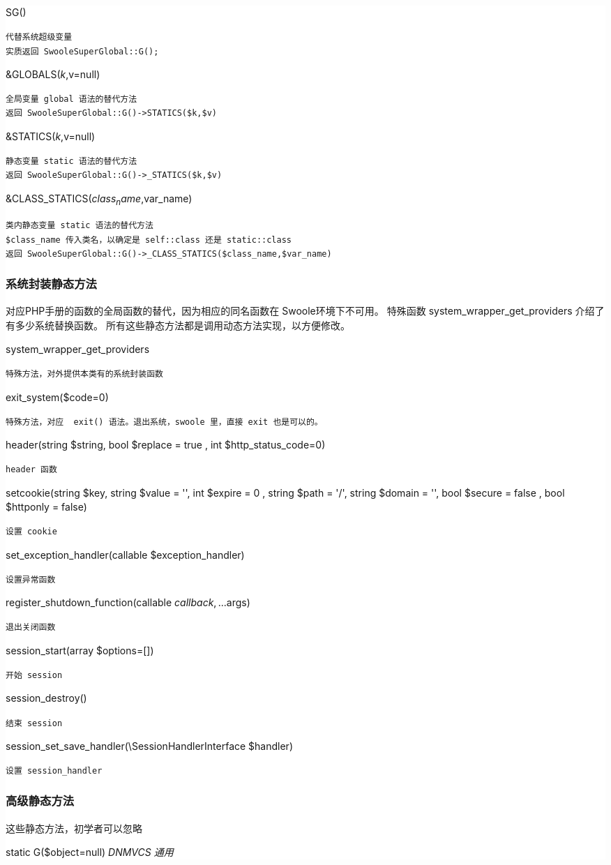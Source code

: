 SG()

    代替系统超级变量
    实质返回 SwooleSuperGlobal::G();
&GLOBALS($k,$v=null)

    全局变量 global 语法的替代方法
    返回 SwooleSuperGlobal::G()->STATICS($k,$v)
&STATICS($k,$v=null)

    静态变量 static 语法的替代方法
    返回 SwooleSuperGlobal::G()->_STATICS($k,$v)
&CLASS_STATICS($class_name,$var_name)

    类内静态变量 static 语法的替代方法
    $class_name 传入类名，以确定是 self::class 还是 static::class
    返回 SwooleSuperGlobal::G()->_CLASS_STATICS($class_name,$var_name)

### 系统封装静态方法

对应PHP手册的函数的全局函数的替代，因为相应的同名函数在 Swoole环境下不可用。
特殊函数 system_wrapper_get_providers 介绍了有多少系统替换函数。
所有这些静态方法都是调用动态方法实现，以方便修改。

system_wrapper_get_providers

    特殊方法，对外提供本类有的系统封装函数
exit_system($code=0)

    特殊方法，对应  exit() 语法。退出系统，swoole 里，直接 exit 也是可以的。
header(string $string, bool $replace = true , int $http_status_code=0)

    header 函数
setcookie(string $key, string $value = '', int $expire = 0 , string $path = '/', string $domain  = '', bool $secure = false , bool $httponly = false)

    设置 cookie
set_exception_handler(callable $exception_handler)

    设置异常函数
register_shutdown_function(callable $callback,...$args)

    退出关闭函数
session_start(array $options=[])

    开始 session
session_destroy()

    结束 session
session_set_save_handler(\SessionHandlerInterface $handler)

    设置 session_handler

### 高级静态方法

这些静态方法，初学者可以忽略

static G($object=null) *DNMVCS 通用*
